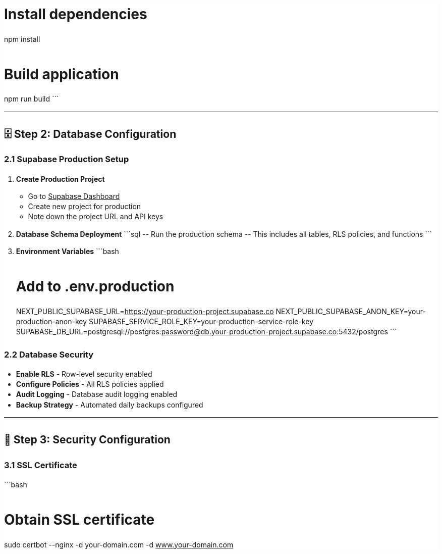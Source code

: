 # Install dependencies
npm install

# Build application
npm run build
\`\`\`

---

## **🗄️ Step 2: Database Configuration**

### **2.1 Supabase Production Setup**
1. **Create Production Project**
   - Go to [Supabase Dashboard](https://supabase.com/dashboard)
   - Create new project for production
   - Note down the project URL and API keys

2. **Database Schema Deployment**
   \`\`\`sql
   -- Run the production schema
   -- This includes all tables, RLS policies, and functions
   \`\`\`

3. **Environment Variables**
   \`\`\`bash
   # Add to .env.production
   NEXT_PUBLIC_SUPABASE_URL=https://your-production-project.supabase.co
   NEXT_PUBLIC_SUPABASE_ANON_KEY=your-production-anon-key
   SUPABASE_SERVICE_ROLE_KEY=your-production-service-role-key
   SUPABASE_DB_URL=postgresql://postgres:password@db.your-production-project.supabase.co:5432/postgres
   \`\`\`

### **2.2 Database Security**
- **Enable RLS** - Row-level security enabled
- **Configure Policies** - All RLS policies applied
- **Audit Logging** - Database audit logging enabled
- **Backup Strategy** - Automated daily backups configured

---

## **🔐 Step 3: Security Configuration**

### **3.1 SSL Certificate**
\`\`\`bash
# Obtain SSL certificate
sudo certbot --nginx -d your-domain.com -d www.your-domain.com
